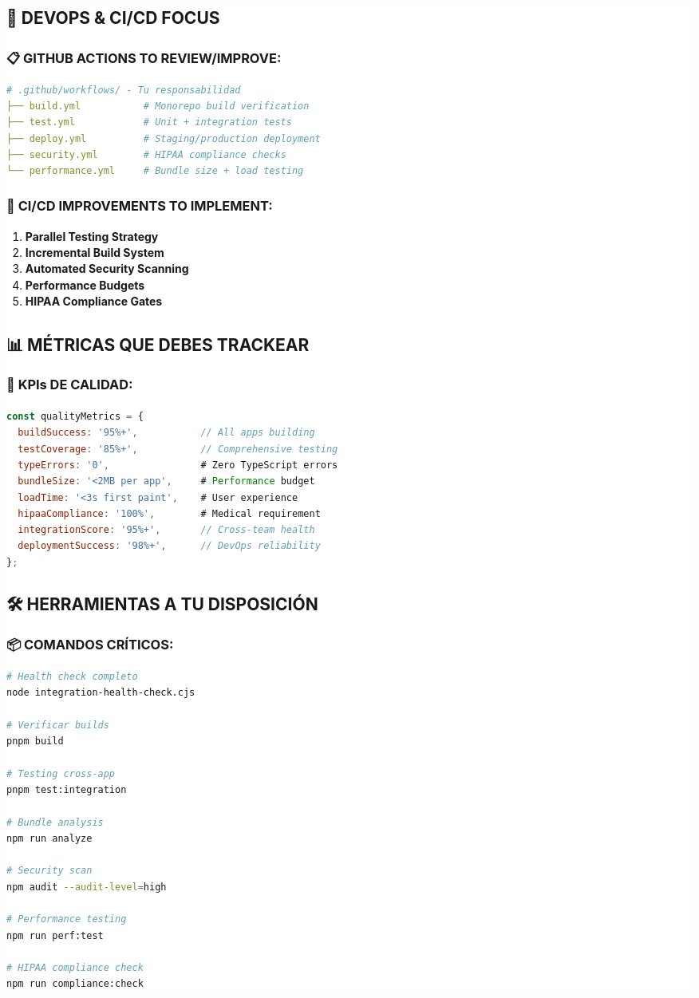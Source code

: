 ## 🚀 DEVOPS & CI/CD FOCUS

### 📋 **GITHUB ACTIONS TO REVIEW/IMPROVE:**

```yaml
# .github/workflows/ - Tu responsabilidad
├── build.yml           # Monorepo build verification
├── test.yml            # Unit + integration tests  
├── deploy.yml          # Staging/production deployment
├── security.yml        # HIPAA compliance checks
└── performance.yml     # Bundle size + load testing
```

### 🎯 **CI/CD IMPROVEMENTS TO IMPLEMENT:**

1. **Parallel Testing Strategy**
2. **Incremental Build System** 
3. **Automated Security Scanning**
4. **Performance Budgets**
5. **HIPAA Compliance Gates**

## 📊 MÉTRICAS QUE DEBES TRACKEAR

### 🎯 **KPIs DE CALIDAD:**

```javascript
const qualityMetrics = {
  buildSuccess: '95%+',           // All apps building
  testCoverage: '85%+',           // Comprehensive testing  
  typeErrors: '0',                # Zero TypeScript errors
  bundleSize: '<2MB per app',     # Performance budget
  loadTime: '<3s first paint',    # User experience
  hipaaCompliance: '100%',        # Medical requirement
  integrationScore: '95%+',       // Cross-team health
  deploymentSuccess: '98%+',      // DevOps reliability
};
```

## 🛠️ HERRAMIENTAS A TU DISPOSICIÓN

### 📦 **COMANDOS CRÍTICOS:**

```bash
# Health check completo
node integration-health-check.cjs

# Verificar builds
pnpm build

# Testing cross-app
pnpm test:integration

# Bundle analysis  
npm run analyze

# Security scan
npm audit --audit-level=high

# Performance testing
npm run perf:test

# HIPAA compliance check
npm run compliance:check
```